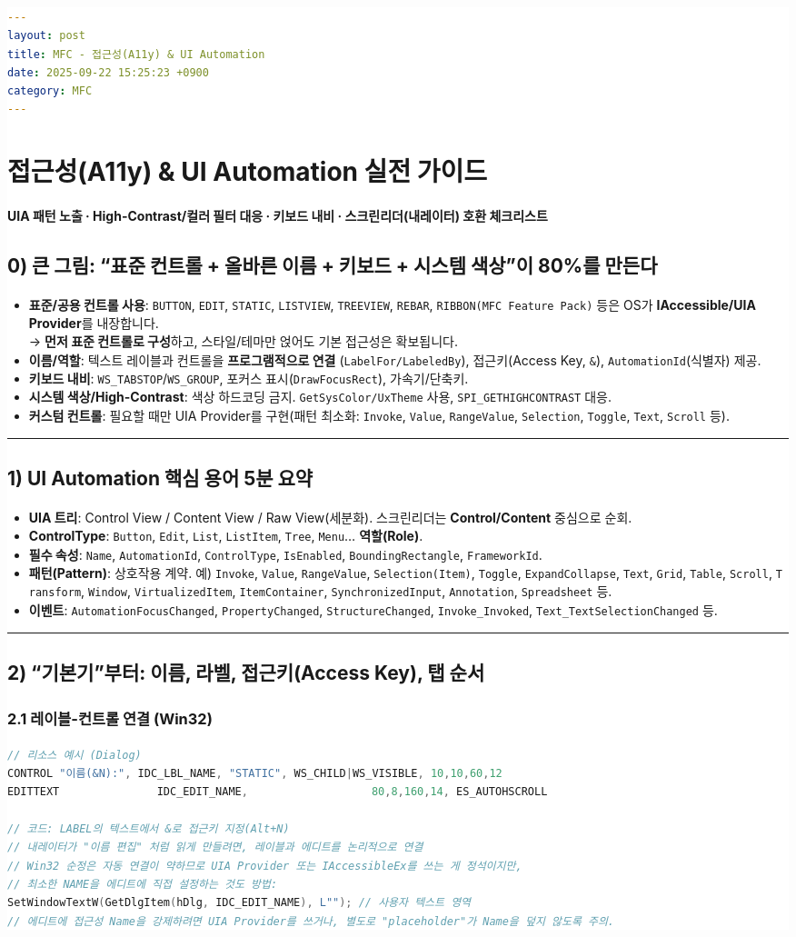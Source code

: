 ```yaml
---
layout: post
title: MFC - 접근성(A11y) & UI Automation
date: 2025-09-22 15:25:23 +0900
category: MFC
---
```

# 접근성(A11y) & UI Automation 실전 가이드
**UIA 패턴 노출 · High-Contrast/컬러 필터 대응 · 키보드 내비 · 스크린리더(내레이터) 호환 체크리스트**


## 0) 큰 그림: “표준 컨트롤 + 올바른 이름 + 키보드 + 시스템 색상”이 80%를 만든다

- **표준/공용 컨트롤 사용**: `BUTTON`, `EDIT`, `STATIC`, `LISTVIEW`, `TREEVIEW`, `REBAR`, `RIBBON(MFC Feature Pack)` 등은 OS가 **IAccessible/UIA Provider**를 내장합니다.  
  → **먼저 표준 컨트롤로 구성**하고, 스타일/테마만 얹어도 기본 접근성은 확보됩니다.
- **이름/역할**: 텍스트 레이블과 컨트롤을 **프로그램적으로 연결** (`LabelFor/LabeledBy`), 접근키(Access Key, `&`), `AutomationId`(식별자) 제공.
- **키보드 내비**: `WS_TABSTOP`/`WS_GROUP`, 포커스 표시(`DrawFocusRect`), 가속기/단축키.  
- **시스템 색상/High-Contrast**: 색상 하드코딩 금지. `GetSysColor/UxTheme` 사용, `SPI_GETHIGHCONTRAST` 대응.  
- **커스텀 컨트롤**: 필요할 때만 UIA Provider를 구현(패턴 최소화: `Invoke`, `Value`, `RangeValue`, `Selection`, `Toggle`, `Text`, `Scroll` 등).

---

## 1) UI Automation 핵심 용어 5분 요약

- **UIA 트리**: Control View / Content View / Raw View(세분화). 스크린리더는 **Control/Content** 중심으로 순회.  
- **ControlType**: `Button`, `Edit`, `List`, `ListItem`, `Tree`, `Menu`… **역할(Role)**.  
- **필수 속성**: `Name`, `AutomationId`, `ControlType`, `IsEnabled`, `BoundingRectangle`, `FrameworkId`.  
- **패턴(Pattern)**: 상호작용 계약. 예) `Invoke`, `Value`, `RangeValue`, `Selection(Item)`, `Toggle`, `ExpandCollapse`, `Text`, `Grid`, `Table`, `Scroll`, `Transform`, `Window`, `VirtualizedItem`, `ItemContainer`, `SynchronizedInput`, `Annotation`, `Spreadsheet` 등.  
- **이벤트**: `AutomationFocusChanged`, `PropertyChanged`, `StructureChanged`, `Invoke_Invoked`, `Text_TextSelectionChanged` 등.

---

## 2) “기본기”부터: 이름, 라벨, 접근키(Access Key), 탭 순서

### 2.1 레이블-컨트롤 연결 (Win32)
```cpp
// 리소스 예시 (Dialog)
CONTROL "이름(&N):", IDC_LBL_NAME, "STATIC", WS_CHILD|WS_VISIBLE, 10,10,60,12
EDITTEXT               IDC_EDIT_NAME,                   80,8,160,14, ES_AUTOHSCROLL

// 코드: LABEL의 텍스트에서 &로 접근키 지정(Alt+N)
// 내레이터가 "이름 편집" 처럼 읽게 만들려면, 레이블과 에디트를 논리적으로 연결
// Win32 순정은 자동 연결이 약하므로 UIA Provider 또는 IAccessibleEx를 쓰는 게 정석이지만,
// 최소한 NAME을 에디트에 직접 설정하는 것도 방법:
SetWindowTextW(GetDlgItem(hDlg, IDC_EDIT_NAME), L""); // 사용자 텍스트 영역
// 에디트에 접근성 Name을 강제하려면 UIA Provider를 쓰거나, 별도로 "placeholder"가 Name을 덮지 않도록 주의.
```
